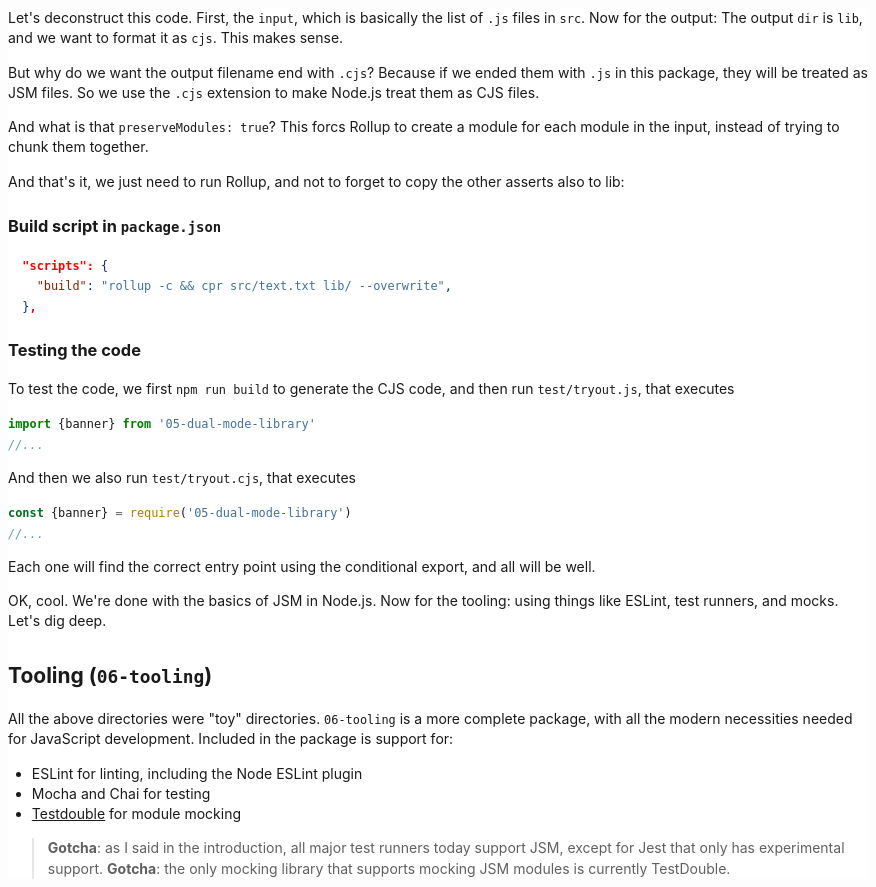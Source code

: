 Let's deconstruct this code. First, the `input`, which is basically the list of `.js` files
in `src`. Now for the output: The output `dir` is `lib`, and we want to format it as `cjs`.
This makes sense.

But why do we want the output filename end with `.cjs`? Because if we ended them with `.js` in this
package, they will be treated as JSM files. So we use the `.cjs` extension to make Node.js treat
them as CJS files.

And what is that `preserveModules: true`? This forcs Rollup to create a module for each module
in the input, instead of trying to chunk them together.

And that's it, we just need to run Rollup, and not to forget to copy the other asserts also
to lib:

### Build script in `package.json`

```json
  "scripts": {
    "build": "rollup -c && cpr src/text.txt lib/ --overwrite",
  },
```

### Testing the code

To test the code, we first `npm run build` to generate the CJS code,
and then run `test/tryout.js`, that executes

```js
import {banner} from '05-dual-mode-library'
//...
```

And then we also run `test/tryout.cjs`, that executes

```js
const {banner} = require('05-dual-mode-library')
//...
```

Each one will find the correct entry point using the conditional export, and all will be well.

OK, cool. We're done with the basics of JSM in Node.js. Now for the tooling: using things
like ESLint, test runners, and mocks. Let's dig deep.

## <a id="section-06"></a>Tooling (`06-tooling`)

All the above directories were "toy" directories. `06-tooling` is a more complete package,
with all the modern necessities needed for JavaScript development. Included in the package is
support for:

- ESLint for linting, including the Node ESLint plugin
- Mocha and Chai for testing
- [Testdouble](https://www.npmjs.com/package/testdouble) for module mocking

> **Gotcha**: as I said in the introduction, all major test runners today support JSM,
  except for Jest that only has experimental support.
> **Gotcha**: the only mocking library that supports mocking JSM modules is currently
  TestDouble.
